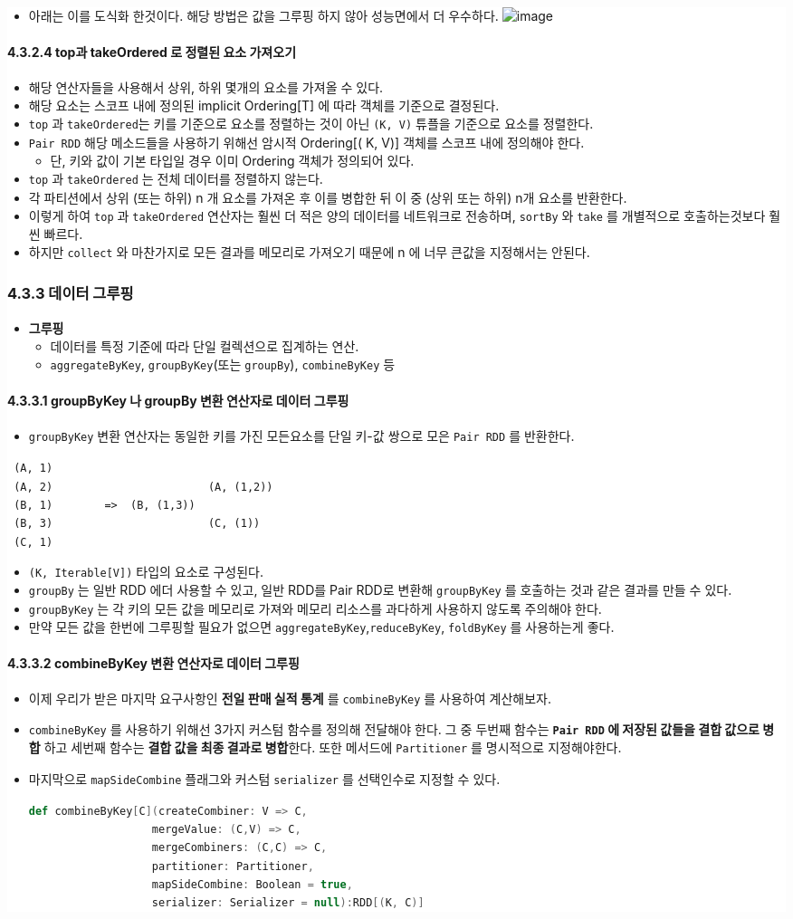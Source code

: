   * 아래는 이를 도식화 한것이다. 해당 방법은 값을 그루핑 하지 않아 성능면에서 더 우수하다.
     ![image](https://user-images.githubusercontent.com/55227984/136739894-b438eaa5-ab1d-4070-b54f-0e83c523ca97.png)

#### 4.3.2.4 top과 takeOrdered 로 정렬된 요소 가져오기

* 해당 연산자들을 사용해서 상위, 하위 몇개의 요소를 가져올 수 있다.
* 해당 요소는 스코프 내에 정의된 implicit Ordering[T] 에 따라 객체를 기준으로 결정된다.
* `top` 과 `takeOrdered`는 키를 기준으로 요소를 정렬하는 것이 아닌 `(K, V)` 튜플을 기준으로 요소를 정렬한다. 
* `Pair RDD` 해당 메소드들을 사용하기 위해선 암시적 Ordering[( K, V)] 객체를 스코프 내에 정의해야 한다.
  * 단, 키와 값이 기본 타입일 경우 이미 Ordering 객체가 정의되어 있다.
* `top` 과 `takeOrdered` 는 전체 데이터를 정렬하지 않는다.
* 각 파티션에서 상위 (또는 하위) n 개 요소를 가져온 후 이를 병합한 뒤 이 중 (상위 또는 하위) n개 요소를 반환한다.
* 이렇게 하여 `top` 과 `takeOrdered` 연산자는 훨씬 더 적은 양의 데이터를 네트워크로 전송하며,  `sortBy` 와 `take` 를 개별적으로 호출하는것보다 훨씬 빠르다.
* 하지만 `collect` 와 마찬가지로 모든 결과를 메모리로 가져오기 때문에 n 에 너무 큰값을 지정해서는 안된다.



### 4.3.3 데이터 그루핑

* **그루핑**
  * 데이터를 특정 기준에 따라 단일 컬렉션으로 집계하는 연산.
  * `aggregateByKey`, `groupByKey`(또는 `groupBy`), `combineByKey` 등

#### 4.3.3.1 groupByKey 나 groupBy 변환 연산자로 데이터 그루핑

* `groupByKey` 변환 연산자는 동일한 키를 가진 모든요소를 단일 키-값 쌍으로 모은 `Pair RDD` 를 반환한다.

 ```tex
  (A, 1)
  (A, 2)						(A, (1,2))
  (B, 1)        =>  (B, (1,3))    
  (B, 3)						(C, (1))
  (C, 1)
 ```

* `(K, Iterable[V])` 타입의 요소로 구성된다.
* `groupBy` 는 일반 RDD 에더 사용할 수 있고, 일반 RDD를 Pair RDD로 변환해 `groupByKey` 를 호출하는 것과 같은 결과를 만들 수 있다.
* `groupByKey` 는 각 키의 모든 값을 메모리로 가져와 메모리 리소스를 과다하게 사용하지 않도록 주의해야 한다.
* 만약 모든 값을 한번에 그루핑할 필요가 없으면 `aggregateByKey`,`reduceByKey`,  `foldByKey` 를 사용하는게 좋다.



#### 4.3.3.2 combineByKey 변환 연산자로 데이터 그루핑

* 이제 우리가 받은 마지막 요구사항인 **전일 판매 실적 통계** 를 `combineByKey` 를 사용하여 계산해보자.

* `combineByKey` 를 사용하기 위해선 3가지 커스텀 함수를 정의해 전달해야 한다. 그 중 두번째 함수는 **`Pair RDD` 에 저장된 값들을 결합 값으로 병합** 하고 세번째 함수는 **결합 값을 최종 결과로 병합**한다. 또한 메서드에 `Partitioner` 를 명시적으로 지정해야한다. 

* 마지막으로 `mapSideCombine` 플래그와 커스텀 `serializer` 를 선택인수로 지정할 수 있다.

  ```scala
  def combineByKey[C](createCombiner: V => C,
                     mergeValue: (C,V) => C,
                     mergeCombiners: (C,C) => C,
                     partitioner: Partitioner,
                     mapSideCombine: Boolean = true,
                     serializer: Serializer = null):RDD[(K, C)]
  ```
